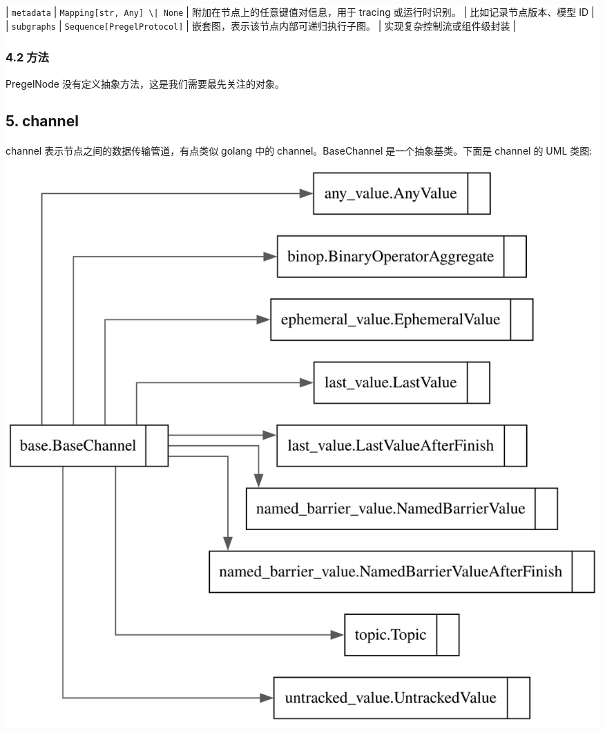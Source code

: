 | `metadata`     | `Mapping[str, Any] \| None`     | 附加在节点上的任意键值对信息，用于 tracing 或运行时识别。     | 比如记录节点版本、模型 ID                                            |
| `subgraphs`    | `Sequence[PregelProtocol]`      | 嵌套图，表示该节点内部可递归执行子图。                   | 实现复杂控制流或组件级封装                                             |

### 4.2 方法
PregelNode 没有定义抽象方法，这是我们需要最先关注的对象。

## 5. channel
channel 表示节点之间的数据传输管道，有点类似 golang 中的 channel。BaseChannel 是一个抽象基类。下面是 channel 的 UML 类图:

![channel 类图](/images/langgraph/channel.svg)
